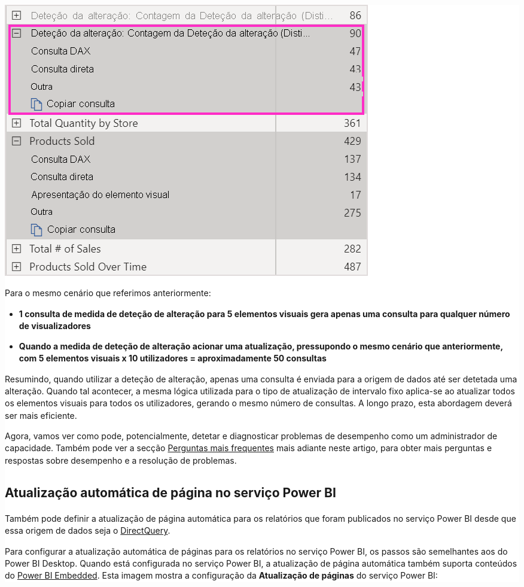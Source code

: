 ![Resultados do Analisador de Desempenho com deteção de alteração](media/desktop-automatic-page-refresh/automatic-page-refresh-07.png)

Para o mesmo cenário que referimos anteriormente:

- **1 consulta de medida de deteção de alteração para 5 elementos visuais gera apenas uma consulta para qualquer número de visualizadores**

- **Quando a medida de deteção de alteração acionar uma atualização, pressupondo o mesmo cenário que anteriormente, com 5 elementos visuais x 10 utilizadores = aproximadamente 50 consultas**

Resumindo, quando utilizar a deteção de alteração, apenas uma consulta é enviada para a origem de dados até ser detetada uma alteração. Quando tal acontecer, a mesma lógica utilizada para o tipo de atualização de intervalo fixo aplica-se ao atualizar todos os elementos visuais para todos os utilizadores, gerando o mesmo número de consultas. A longo prazo, esta abordagem deverá ser mais eficiente.

Agora, vamos ver como pode, potencialmente, detetar e diagnosticar problemas de desempenho como um administrador de capacidade. Também pode ver a secção [Perguntas mais frequentes](#frequently-asked-questions) mais adiante neste artigo, para obter mais perguntas e respostas sobre desempenho e a resolução de problemas.

## <a name="automatic-page-refresh-in-the-power-bi-service"></a>Atualização automática de página no serviço Power BI

Também pode definir a atualização de página automática para os relatórios que foram publicados no serviço Power BI desde que essa origem de dados seja o [DirectQuery](../connect-data/desktop-directquery-about.md).

Para configurar a atualização automática de páginas para os relatórios no serviço Power BI, os passos são semelhantes aos do Power BI Desktop. Quando está configurada no serviço Power BI, a atualização de página automática também suporta conteúdos do [Power BI Embedded](../developer/embedded/embedding.md). Esta imagem mostra a configuração da **Atualização de páginas** do serviço Power BI:
